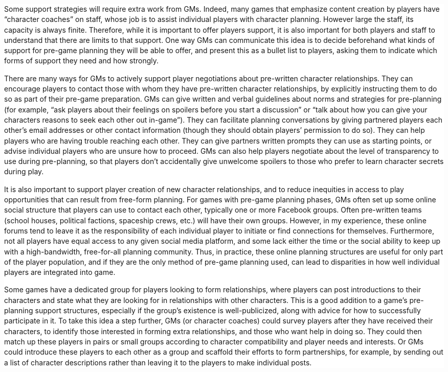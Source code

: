 Some support strategies will require extra work from GMs. Indeed, many
games that emphasize content creation by players have “character
coaches” on staff, whose job is to assist individual players with
character planning. However large the staff, its capacity is always
finite. Therefore, while it is important to offer players support, it is
also important for both players and staff to understand that there are
limits to that support. One way GMs can communicate this idea is to
decide beforehand what kinds of support for pre-game planning they will
be able to offer, and present this as a bullet list to players, asking
them to indicate which forms of support they need and how strongly.

There are many ways for GMs to actively support player negotiations
about pre-written character relationships. They can encourage players to
contact those with whom they have pre-written character relationships,
by explicitly instructing them to do so as part of their pre-game
preparation. GMs can give written and verbal guidelines about norms and
strategies for pre-planning (for example, “ask players about their
feelings on spoilers before you start a discussion” or “talk about how
you can give your characters reasons to seek each other out in-game”).
They can facilitate planning conversations by giving partnered players
each other’s email addresses or other contact information (though they
should obtain players’ permission to do so). They can help players who
are having trouble reaching each other. They can give partners written
prompts they can use as starting points, or advise individual players
who are unsure how to proceed. GMs can also help players negotiate about
the level of transparency to use during pre-planning, so that players
don’t accidentally give unwelcome spoilers to those who prefer to learn
character secrets during play.

It is also important to support player creation of new character
relationships, and to reduce inequities in access to play opportunities
that can result from free-form planning. For games with pre-game
planning phases, GMs often set up some online social structure that
players can use to contact each other, typically one or more Facebook
groups. Often pre-written teams (school houses, political factions,
spaceship crews, etc.) will have their own groups. However, in my
experience, these online forums tend to leave it as the responsibility
of each individual player to initiate or find connections for
themselves. Furthermore, not all players have equal access to any given
social media platform, and some lack either the time or the social
ability to keep up with a high-bandwidth, free-for-all planning
community. Thus, in practice, these online planning structures are
useful for only part of the player population, and if they are the only
method of pre-game planning used, can lead to disparities in how well
individual players are integrated into game.

Some games have a dedicated group for players looking to form
relationships, where players can post introductions to their characters
and state what they are looking for in relationships with other
characters. This is a good addition to a game’s pre-planning support
structures, especially if the group’s existence is well-publicized,
along with advice for how to successfully participate in it. To take
this idea a step further, GMs (or character coaches) could survey
players after they have received their characters, to identify those
interested in forming extra relationships, and those who want help in
doing so. They could then match up these players in pairs or small
groups according to character compatibility and player needs and
interests. Or GMs could introduce these players to each other as a group
and scaffold their efforts to form partnerships, for example, by sending
out a list of character descriptions rather than leaving it to the
players to make individual posts.

